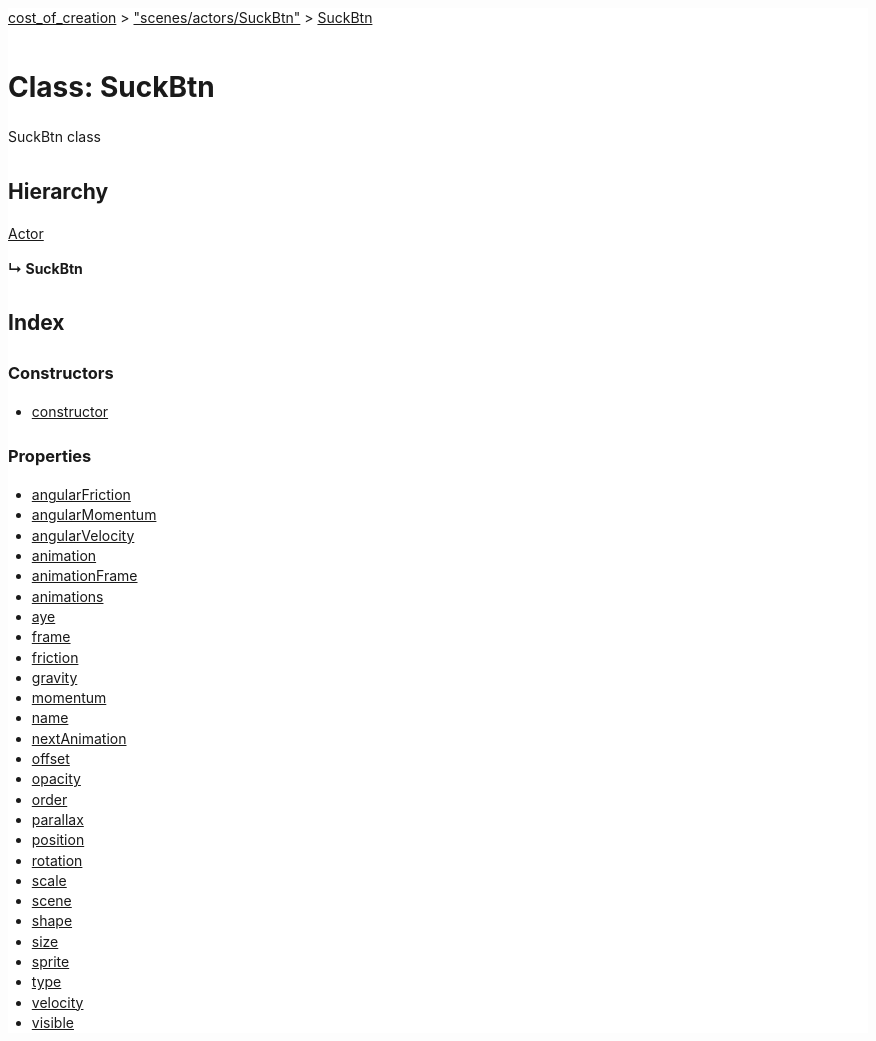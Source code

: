 [cost_of_creation](../README.md) > ["scenes/actors/SuckBtn"](../modules/_scenes_actors_suckbtn_.md) > [SuckBtn](../classes/_scenes_actors_suckbtn_.suckbtn.md)



# Class: SuckBtn


SuckBtn class

## Hierarchy


 [Actor](_lib_scenes_actors_actor_.actor.md)

**↳ SuckBtn**







## Index

### Constructors

* [constructor](_scenes_actors_suckbtn_.suckbtn.md#constructor)


### Properties

* [angularFriction](_scenes_actors_suckbtn_.suckbtn.md#angularfriction)
* [angularMomentum](_scenes_actors_suckbtn_.suckbtn.md#angularmomentum)
* [angularVelocity](_scenes_actors_suckbtn_.suckbtn.md#angularvelocity)
* [animation](_scenes_actors_suckbtn_.suckbtn.md#animation)
* [animationFrame](_scenes_actors_suckbtn_.suckbtn.md#animationframe)
* [animations](_scenes_actors_suckbtn_.suckbtn.md#animations)
* [aye](_scenes_actors_suckbtn_.suckbtn.md#aye)
* [frame](_scenes_actors_suckbtn_.suckbtn.md#frame)
* [friction](_scenes_actors_suckbtn_.suckbtn.md#friction)
* [gravity](_scenes_actors_suckbtn_.suckbtn.md#gravity)
* [momentum](_scenes_actors_suckbtn_.suckbtn.md#momentum)
* [name](_scenes_actors_suckbtn_.suckbtn.md#name)
* [nextAnimation](_scenes_actors_suckbtn_.suckbtn.md#nextanimation)
* [offset](_scenes_actors_suckbtn_.suckbtn.md#offset)
* [opacity](_scenes_actors_suckbtn_.suckbtn.md#opacity)
* [order](_scenes_actors_suckbtn_.suckbtn.md#order)
* [parallax](_scenes_actors_suckbtn_.suckbtn.md#parallax)
* [position](_scenes_actors_suckbtn_.suckbtn.md#position)
* [rotation](_scenes_actors_suckbtn_.suckbtn.md#rotation)
* [scale](_scenes_actors_suckbtn_.suckbtn.md#scale)
* [scene](_scenes_actors_suckbtn_.suckbtn.md#scene)
* [shape](_scenes_actors_suckbtn_.suckbtn.md#shape)
* [size](_scenes_actors_suckbtn_.suckbtn.md#size)
* [sprite](_scenes_actors_suckbtn_.suckbtn.md#sprite)
* [type](_scenes_actors_suckbtn_.suckbtn.md#type)
* [velocity](_scenes_actors_suckbtn_.suckbtn.md#velocity)
* [visible](_scenes_actors_suckbtn_.suckbtn.md#visible)
